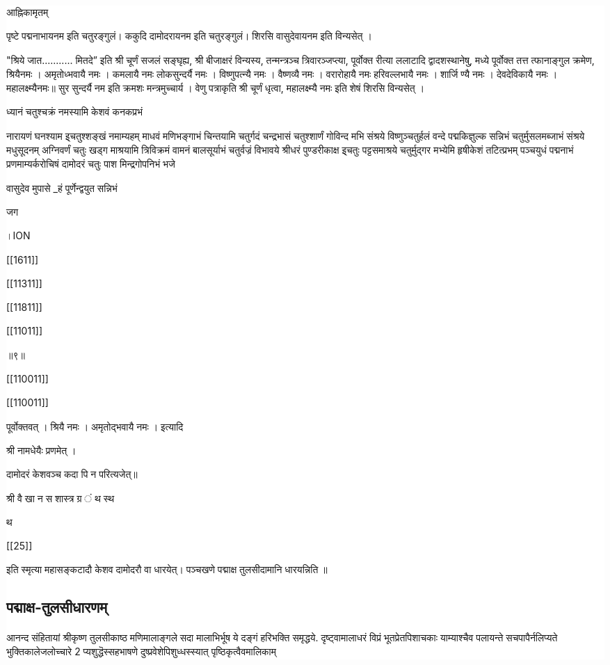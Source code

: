 आह्निकामृतम् 

पृष्टे पद्मनाभायनम इति चतुरङ्गुलं। ककुदि दामोदरायनम इति चतुरङ्गुलं। शिरसि वासुदेवायनम इति विन्यसेत् । 

"श्रिये जात........... मितदे” इति श्री चूर्णं सजलं सङ्घृह्य, श्री बीजाक्षरं विन्यस्य, तन्मन्त्रञ्च त्रिवारञ्जप्त्या, पूर्वोक्त रीत्या ललाटादि द्वादशस्थानेषु, मध्ये पूर्वोक्त तत्त त्फानाङ्गुल क्रमेण, श्रियैनमः । अमृतोध्भवायै नमः । कमलायै नमः लोकसुन्दर्यै नमः । विष्णुपत्न्यै नमः । वैष्णव्यै नमः । वरारोहायै नमः हरिवल्लभायै नमः । शार्जि ण्यै नमः । देवदेविकायै नमः । महालक्ष्म्यैनमः॥ सुर सुन्दर्यै नम इति क्रमशः मन्त्रमुच्चार्य । वेणु पत्राकृति श्री चूर्णं धृत्वा, महालक्ष्म्यै नमः इति शेषं शिरसि विन्यसेत् । 

ध्यानं चतुश्चक्रं नमस्यामि केशवं कनकप्रभं 

नारायणं घनश्याम इ्चतुश्शङ्खं नमाम्यहम् माधवं मणिभङ्गाभं चिन्तयामि चतुर्गदं चन्द्रभासं चतुश्शार्णं गोविन्द मभि संश्रये विष्णुञ्चतुर्हलं वन्दे पद्मकिज्ञुल्क सन्निभं चतुर्मुसलमब्जाभं संश्रये मधुसूदनम् अग्निवर्णं चतुः खड्ग माश्रयामि त्रिविक्रमं वामनं बालसूर्याभं चतुर्वज्रं विभावये श्रीधरं पुण्डरीकाक्ष इ्चतुः पट्टसमाश्रये चतुर्मुद्गर मभ्येमि हृषीकेशं तटित्प्रभम् पञ्चयुधं पद्मनाभं प्रणमाम्यर्करोचिषं दामोदरं चतुः पाश मिन्द्रगोपनिभं भजे 

वासुदेव मुपासे _हं पूर्णेन्द्वयुत सन्निभं 

जग 

।ION 

[[1611]]

[[11311]]

[[11811]]

[[11011]]

॥९॥ 

[[110011]]

[[110011]]

पूर्वोक्तवत् । श्रियै नमः । अमृतोद्भवायै नमः । इत्यादि 

श्री नामधेयैः प्रणमेत् । 

दामोदरं केशवञ्च कदा पि न परित्यजेत्॥ 

श्री वै खा न स शास्त्र ग्र ं थ स्थ 

थ 

[[25]]

इति स्मृत्या महासङ्कटादौ केशव दामोदरौ वा धारयेत्। पञ्चखणे पद्माक्ष तुलसीदामानि धारयन्निति ॥ 

## पद्माक्ष-तुलसीधारणम्

आनन्द संहितायां 
श्रीकृष्ण तुलसीकाष्ठ मणिमालाङ्गले सदा मालाभिर्भूष ये दङ्गं हरिभक्ति समृद्धये. दृष्ट्वामालाधरं विप्रं भूतप्रेतपिशाचकाः याम्याश्चैव पलायन्ते सचपापैर्नलिप्यते भुक्तिकालेजलोच्चारे 2 प्यशुद्धॆस्सहभाषणे दुष्प्रवेशेपिशुध्धस्स्यात् पृष्ठिकृत्वैवमालिकाम् 
